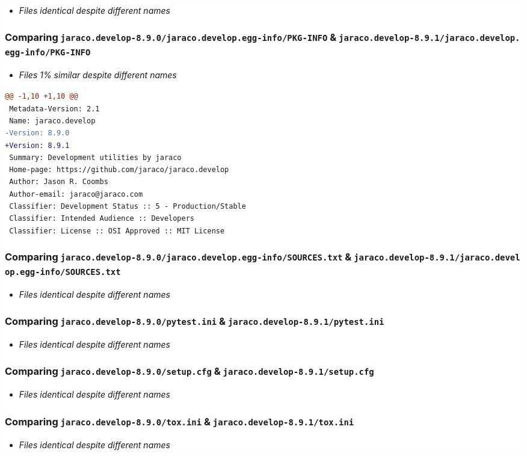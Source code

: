  * *Files identical despite different names*

### Comparing `jaraco.develop-8.9.0/jaraco.develop.egg-info/PKG-INFO` & `jaraco.develop-8.9.1/jaraco.develop.egg-info/PKG-INFO`

 * *Files 1% similar despite different names*

```diff
@@ -1,10 +1,10 @@
 Metadata-Version: 2.1
 Name: jaraco.develop
-Version: 8.9.0
+Version: 8.9.1
 Summary: Development utilities by jaraco
 Home-page: https://github.com/jaraco/jaraco.develop
 Author: Jason R. Coombs
 Author-email: jaraco@jaraco.com
 Classifier: Development Status :: 5 - Production/Stable
 Classifier: Intended Audience :: Developers
 Classifier: License :: OSI Approved :: MIT License
```

### Comparing `jaraco.develop-8.9.0/jaraco.develop.egg-info/SOURCES.txt` & `jaraco.develop-8.9.1/jaraco.develop.egg-info/SOURCES.txt`

 * *Files identical despite different names*

### Comparing `jaraco.develop-8.9.0/pytest.ini` & `jaraco.develop-8.9.1/pytest.ini`

 * *Files identical despite different names*

### Comparing `jaraco.develop-8.9.0/setup.cfg` & `jaraco.develop-8.9.1/setup.cfg`

 * *Files identical despite different names*

### Comparing `jaraco.develop-8.9.0/tox.ini` & `jaraco.develop-8.9.1/tox.ini`

 * *Files identical despite different names*

